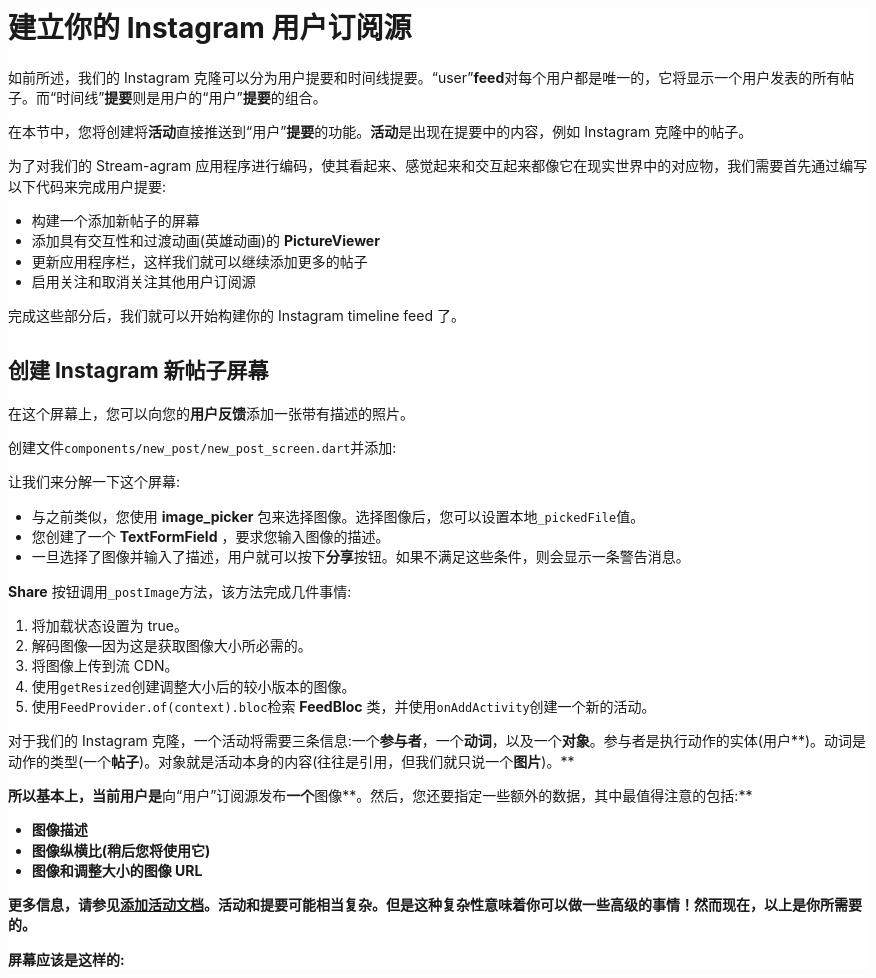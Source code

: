 # 建立你的 Instagram 用户订阅源

如前所述，我们的 Instagram 克隆可以分为用户提要和时间线提要。“user”**feed**对每个用户都是唯一的，它将显示一个用户发表的所有帖子。而“时间线”**提要**则是用户的“用户”**提要**的组合。

在本节中，您将创建将**活动**直接推送到“用户”**提要**的功能。**活动**是出现在提要中的内容，例如 Instagram 克隆中的帖子。

为了对我们的 Stream-agram 应用程序进行编码，使其看起来、感觉起来和交互起来都像它在现实世界中的对应物，我们需要首先通过编写以下代码来完成用户提要:

*   构建一个添加新帖子的屏幕
*   添加具有交互性和过渡动画(英雄动画)的 **PictureViewer**
*   更新应用程序栏，这样我们就可以继续添加更多的帖子
*   启用关注和取消关注其他用户订阅源

完成这些部分后，我们就可以开始构建你的 Instagram timeline feed 了。

## 创建 Instagram 新帖子屏幕

在这个屏幕上，您可以向您的**用户反馈**添加一张带有描述的照片。

创建文件`components/new_post/new_post_screen.dart`并添加:

让我们来分解一下这个屏幕:

*   与之前类似，您使用 **image_picker** 包来选择图像。选择图像后，您可以设置本地`_pickedFile`值。
*   您创建了一个 **TextFormField** ，要求您输入图像的描述。
*   一旦选择了图像并输入了描述，用户就可以按下**分享**按钮。如果不满足这些条件，则会显示一条警告消息。

**Share** 按钮调用`_postImage`方法，该方法完成几件事情:

1.  将加载状态设置为 true。
2.  解码图像—因为这是获取图像大小所必需的。
3.  将图像上传到流 CDN。
4.  使用`getResized`创建调整大小后的较小版本的图像。
5.  使用`FeedProvider.of(context).bloc`检索 **FeedBloc** 类，并使用`onAddActivity`创建一个新的活动。

对于我们的 Instagram 克隆，一个活动将需要三条信息:一个**参与者**，一个**动词**，以及一个**对象**。参与者是执行动作的实体(用户**)。动词是动作的类型(一个**帖子**)。对象就是活动本身的内容(往往是引用，但我们就只说一个**图片**)。**

**所以基本上，**当前用户**是**向“用户”订阅源发布**一个**图像**。然后，您还要指定一些额外的数据，其中最值得注意的包括:**

*   **图像描述**
*   **图像纵横比(稍后您将使用它)**
*   **图像和调整大小的图像 URL**

**更多信息，请参见[添加活动文档](https://getstream.io/activity-feeds/docs/react/adding_activities/)。活动和提要可能相当复杂。但是这种复杂性意味着你可以做一些高级的事情！然而现在，以上是你所需要的。**

**屏幕应该是这样的:**
